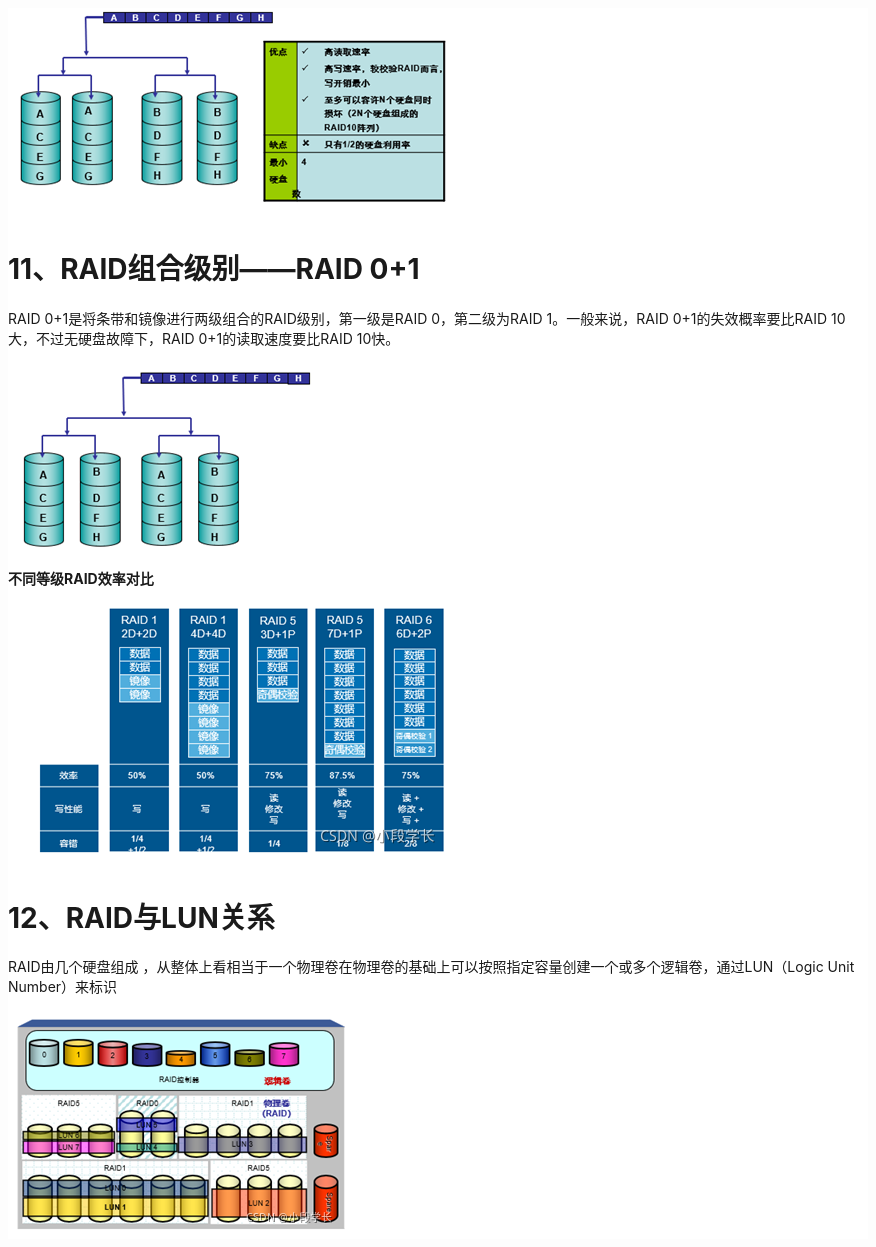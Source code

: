 ![](images/WEBRESOURCE0153bdf0d3357514cbc13d6c284aed18stickPicture.png)

# 11、RAID组合级别——RAID 0+1

RAID 0+1是将条带和镜像进行两级组合的RAID级别，第一级是RAID 0，第二级为RAID 1。一般来说，RAID 0+1的失效概率要比RAID 10大，不过无硬盘故障下，RAID 0+1的读取速度要比RAID 10快。

![](images/WEBRESOURCEf32303c81746ad6ee02dd62421a9a4d1stickPicture.png)

**不同等级RAID效率对比**

![](images/WEBRESOURCEa503c6376a1f6dc7ed32d63c6c64e55dstickPicture.png)

# 12、RAID与LUN关系

RAID由几个硬盘组成 ，从整体上看相当于一个物理卷在物理卷的基础上可以按照指定容量创建一个或多个逻辑卷，通过LUN（Logic Unit Number）来标识

![](images/WEBRESOURCE2cb2566ec23ea71e5cb5c2189b39d4d3stickPicture.png)
